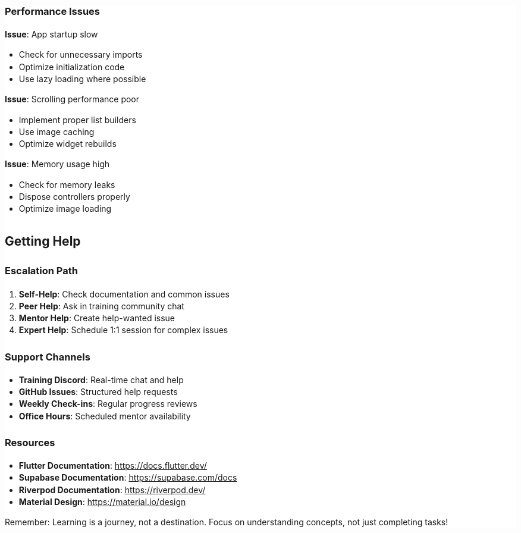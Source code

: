 ### Performance Issues

**Issue**: App startup slow
- Check for unnecessary imports
- Optimize initialization code
- Use lazy loading where possible

**Issue**: Scrolling performance poor
- Implement proper list builders
- Use image caching
- Optimize widget rebuilds

**Issue**: Memory usage high
- Check for memory leaks
- Dispose controllers properly
- Optimize image loading

## Getting Help

### Escalation Path
1. **Self-Help**: Check documentation and common issues
2. **Peer Help**: Ask in training community chat
3. **Mentor Help**: Create help-wanted issue
4. **Expert Help**: Schedule 1:1 session for complex issues

### Support Channels
- **Training Discord**: Real-time chat and help
- **GitHub Issues**: Structured help requests
- **Weekly Check-ins**: Regular progress reviews
- **Office Hours**: Scheduled mentor availability

### Resources
- **Flutter Documentation**: https://docs.flutter.dev/
- **Supabase Documentation**: https://supabase.com/docs
- **Riverpod Documentation**: https://riverpod.dev/
- **Material Design**: https://material.io/design

Remember: Learning is a journey, not a destination. Focus on understanding concepts, not just completing tasks!
